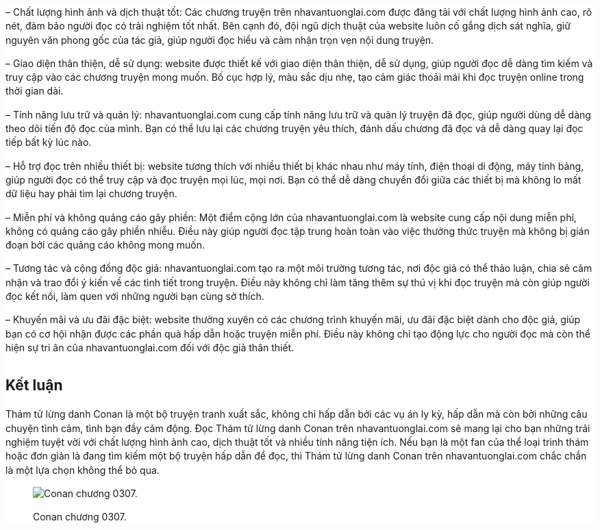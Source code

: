 – Chất lượng hình ảnh và dịch thuật tốt: Các chương truyện trên nhavantuonglai.com được đăng tải với chất lượng hình ảnh cao, rõ nét, đảm bảo người đọc có trải nghiệm tốt nhất. Bên cạnh đó, đội ngũ dịch thuật của website luôn cố gắng dịch sát nghĩa, giữ nguyên văn phong gốc của tác giả, giúp người đọc hiểu và cảm nhận trọn vẹn nội dung truyện.

– Giao diện thân thiện, dễ sử dụng: website được thiết kế với giao diện thân thiện, dễ sử dụng, giúp người đọc dễ dàng tìm kiếm và truy cập vào các chương truyện mong muốn. Bố cục hợp lý, màu sắc dịu nhẹ, tạo cảm giác thoải mái khi đọc truyện online trong thời gian dài.

– Tính năng lưu trữ và quản lý: nhavantuonglai.com cung cấp tính năng lưu trữ và quản lý truyện đã đọc, giúp người dùng dễ dàng theo dõi tiến độ đọc của mình. Bạn có thể lưu lại các chương truyện yêu thích, đánh dấu chương đã đọc và dễ dàng quay lại đọc tiếp bất kỳ lúc nào.

– Hỗ trợ đọc trên nhiều thiết bị: website tương thích với nhiều thiết bị khác nhau như máy tính, điện thoại di động, máy tính bảng, giúp người đọc có thể truy cập và đọc truyện mọi lúc, mọi nơi. Bạn có thể dễ dàng chuyển đổi giữa các thiết bị mà không lo mất dữ liệu hay phải tìm lại chương truyện.

– Miễn phí và không quảng cáo gây phiền: Một điểm cộng lớn của nhavantuonglai.com là website cung cấp nội dung miễn phí, không có quảng cáo gây phiền nhiễu. Điều này giúp người đọc tập trung hoàn toàn vào việc thưởng thức truyện mà không bị gián đoạn bởi các quảng cáo không mong muốn.

– Tương tác và cộng đồng độc giả: nhavantuonglai.com tạo ra một môi trường tương tác, nơi độc giả có thể thảo luận, chia sẻ cảm nhận và trao đổi ý kiến về các tình tiết trong truyện. Điều này không chỉ làm tăng thêm sự thú vị khi đọc truyện mà còn giúp người đọc kết nối, làm quen với những người bạn cùng sở thích.

– Khuyến mãi và ưu đãi đặc biệt: website thường xuyên có các chương trình khuyến mãi, ưu đãi đặc biệt dành cho độc giả, giúp bạn có cơ hội nhận được các phần quà hấp dẫn hoặc truyện miễn phí. Điều này không chỉ tạo động lực cho người đọc mà còn thể hiện sự tri ân của nhavantuonglai.com đối với độc giả thân thiết.

## Kết luận

Thám tử lừng danh Conan là một bộ truyện tranh xuất sắc, không chỉ hấp dẫn bởi các vụ án ly kỳ, hấp dẫn mà còn bởi những câu chuyện tình cảm, tình bạn đầy cảm động. Đọc Thám tử lừng danh Conan trên nhavantuonglai.com sẽ mang lại cho bạn những trải nghiệm tuyệt vời với chất lượng hình ảnh cao, dịch thuật tốt và nhiều tính năng tiện ích. Nếu bạn là một fan của thể loại trinh thám hoặc đơn giản là đang tìm kiếm một bộ truyện hấp dẫn để đọc, thì Thám tử lừng danh Conan trên nhavantuonglai.com chắc chắn là một lựa chọn không thể bỏ qua.

<figure><img src="https://nhavantuonglai.com/image/cover/001-307.jpg" alt="Conan chương 0307." title="Conan chương 0307." height=100% width=100%><figcaption><p>Conan chương 0307.</p></figcaption></figure>